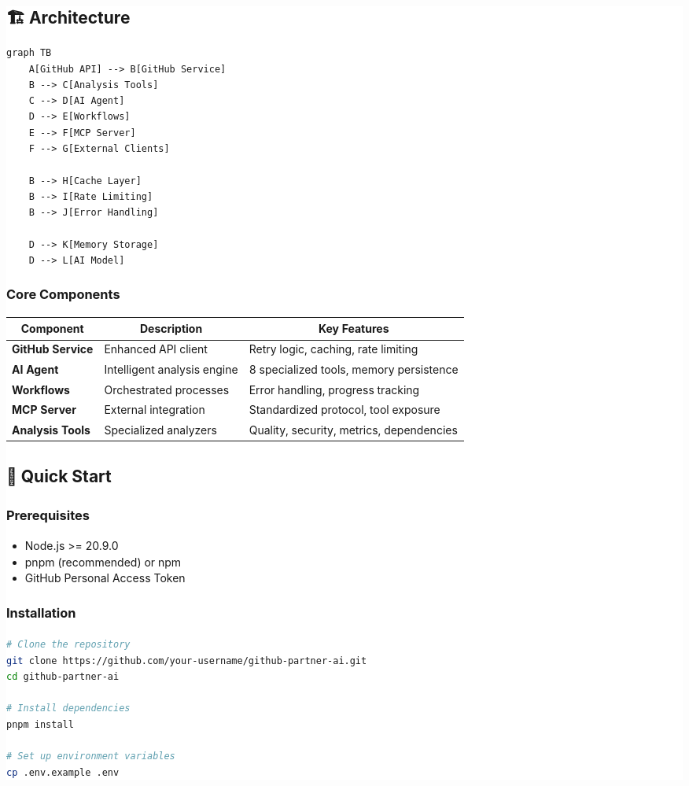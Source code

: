 ## 🏗️ Architecture

```mermaid
graph TB
    A[GitHub API] --> B[GitHub Service]
    B --> C[Analysis Tools]
    C --> D[AI Agent]
    D --> E[Workflows]
    E --> F[MCP Server]
    F --> G[External Clients]
    
    B --> H[Cache Layer]
    B --> I[Rate Limiting]
    B --> J[Error Handling]
    
    D --> K[Memory Storage]
    D --> L[AI Model]
```

### **Core Components**

| Component | Description | Key Features |
|-----------|-------------|--------------|
| **GitHub Service** | Enhanced API client | Retry logic, caching, rate limiting |
| **AI Agent** | Intelligent analysis engine | 8 specialized tools, memory persistence |
| **Workflows** | Orchestrated processes | Error handling, progress tracking |
| **MCP Server** | External integration | Standardized protocol, tool exposure |
| **Analysis Tools** | Specialized analyzers | Quality, security, metrics, dependencies |

## 🚀 Quick Start

### **Prerequisites**

- Node.js >= 20.9.0
- pnpm (recommended) or npm
- GitHub Personal Access Token

### **Installation**

```bash
# Clone the repository
git clone https://github.com/your-username/github-partner-ai.git
cd github-partner-ai

# Install dependencies
pnpm install

# Set up environment variables
cp .env.example .env
```
